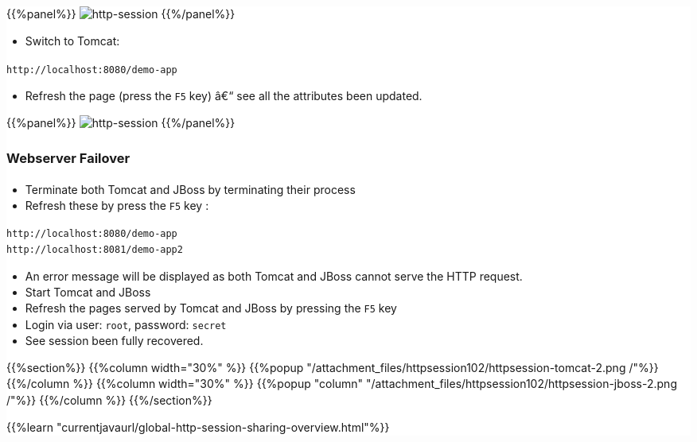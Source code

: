 {{%panel%}}
![http-session](/attachment_files/httpsession102/httpsession-jboss-2.png)
{{%/panel%}}

-	Switch to Tomcat:


```console
http://localhost:8080/demo-app
```

-	Refresh the page (press the `F5` key) â€“ see all the attributes been updated.

{{%panel%}}
![http-session](/attachment_files/httpsession102/httpsession-tomcat-2.png)
{{%/panel%}}

### Webserver Failover

-	Terminate both Tomcat and JBoss by terminating their process
-	Refresh these by press the `F5` key :


```console
http://localhost:8080/demo-app
http://localhost:8081/demo-app2

```

-	An error message will be displayed as both Tomcat and JBoss cannot serve the HTTP request.
-	Start Tomcat and JBoss
-	Refresh the pages served by Tomcat and JBoss by pressing the `F5` key
-	Login via user: `root`, password: `secret`
-	See session been fully recovered.

{{%section%}}
{{%column width="30%" %}}
{{%popup "/attachment_files/httpsession102/httpsession-tomcat-2.png /"%}}
{{%/column %}}
{{%column width="30%" %}}
{{%popup "column"  "/attachment_files/httpsession102/httpsession-jboss-2.png /"%}}
{{%/column %}}
{{%/section%}}


{{%learn "currentjavaurl/global-http-session-sharing-overview.html"%}}
